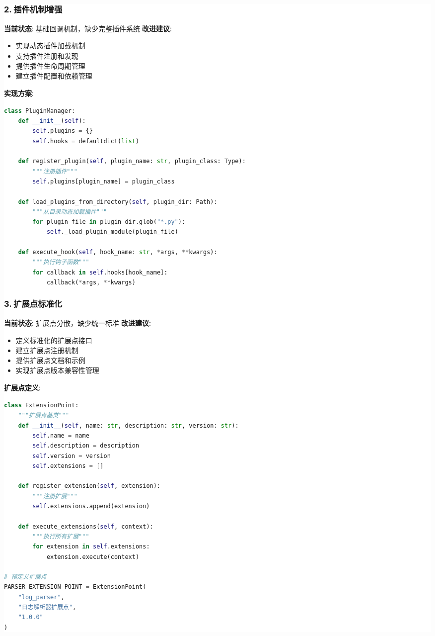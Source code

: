 ### 2. 插件机制增强

**当前状态**: 基础回调机制，缺少完整插件系统
**改进建议**:
- 实现动态插件加载机制
- 支持插件注册和发现
- 提供插件生命周期管理
- 建立插件配置和依赖管理

**实现方案**:
```python
class PluginManager:
    def __init__(self):
        self.plugins = {}
        self.hooks = defaultdict(list)
    
    def register_plugin(self, plugin_name: str, plugin_class: Type):
        """注册插件"""
        self.plugins[plugin_name] = plugin_class
    
    def load_plugins_from_directory(self, plugin_dir: Path):
        """从目录动态加载插件"""
        for plugin_file in plugin_dir.glob("*.py"):
            self._load_plugin_module(plugin_file)
    
    def execute_hook(self, hook_name: str, *args, **kwargs):
        """执行钩子函数"""
        for callback in self.hooks[hook_name]:
            callback(*args, **kwargs)
```

### 3. 扩展点标准化

**当前状态**: 扩展点分散，缺少统一标准
**改进建议**:
- 定义标准化的扩展点接口
- 建立扩展点注册机制
- 提供扩展点文档和示例
- 实现扩展点版本兼容性管理

**扩展点定义**:
```python
class ExtensionPoint:
    """扩展点基类"""
    def __init__(self, name: str, description: str, version: str):
        self.name = name
        self.description = description
        self.version = version
        self.extensions = []
    
    def register_extension(self, extension):
        """注册扩展"""
        self.extensions.append(extension)
    
    def execute_extensions(self, context):
        """执行所有扩展"""
        for extension in self.extensions:
            extension.execute(context)

# 预定义扩展点
PARSER_EXTENSION_POINT = ExtensionPoint(
    "log_parser", 
    "日志解析器扩展点", 
    "1.0.0"
)
```
